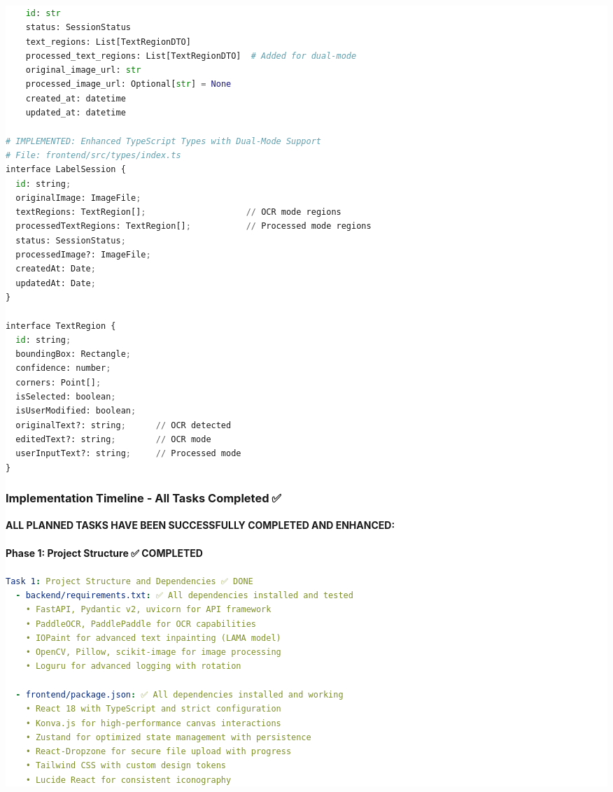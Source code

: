 ```python
    id: str
    status: SessionStatus
    text_regions: List[TextRegionDTO]
    processed_text_regions: List[TextRegionDTO]  # Added for dual-mode
    original_image_url: str
    processed_image_url: Optional[str] = None
    created_at: datetime
    updated_at: datetime

# IMPLEMENTED: Enhanced TypeScript Types with Dual-Mode Support
# File: frontend/src/types/index.ts
interface LabelSession {
  id: string;
  originalImage: ImageFile;
  textRegions: TextRegion[];                    // OCR mode regions
  processedTextRegions: TextRegion[];           // Processed mode regions
  status: SessionStatus;
  processedImage?: ImageFile;
  createdAt: Date;
  updatedAt: Date;
}

interface TextRegion {
  id: string;
  boundingBox: Rectangle;
  confidence: number;
  corners: Point[];
  isSelected: boolean;
  isUserModified: boolean;
  originalText?: string;      // OCR detected
  editedText?: string;        // OCR mode
  userInputText?: string;     // Processed mode
}
```

### Implementation Timeline - All Tasks Completed ✅

**ALL PLANNED TASKS HAVE BEEN SUCCESSFULLY COMPLETED AND ENHANCED:**

#### Phase 1: Project Structure ✅ COMPLETED
```yaml
Task 1: Project Structure and Dependencies ✅ DONE
  - backend/requirements.txt: ✅ All dependencies installed and tested
    • FastAPI, Pydantic v2, uvicorn for API framework
    • PaddleOCR, PaddlePaddle for OCR capabilities
    • IOPaint for advanced text inpainting (LAMA model)
    • OpenCV, Pillow, scikit-image for image processing
    • Loguru for advanced logging with rotation
  
  - frontend/package.json: ✅ All dependencies installed and working
    • React 18 with TypeScript and strict configuration
    • Konva.js for high-performance canvas interactions
    • Zustand for optimized state management with persistence
    • React-Dropzone for secure file upload with progress
    • Tailwind CSS with custom design tokens
    • Lucide React for consistent iconography
```
